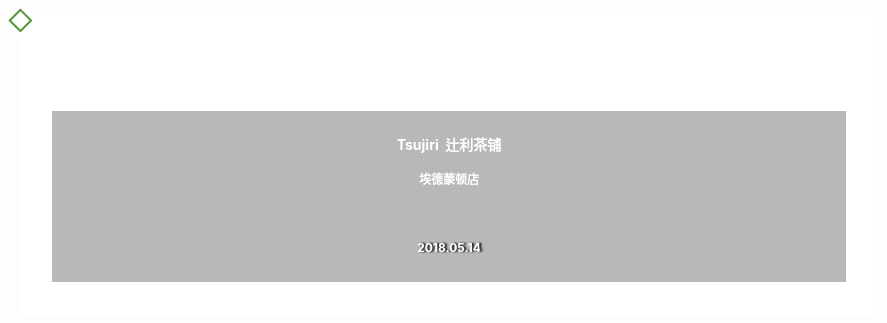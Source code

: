 <section style="display: inline-block;vertical-align: middle;width: 1.2em;height: 1.2em;border-width: 2px;border-style: solid;border-color: rgba(62, 135, 33, 0.89);margin-left: -0.5em;transform: rotate(45deg);box-sizing: border-box;"></section></section></section></section></section></section></section><section class="Powered-by-XIUMI V5" style="box-sizing: border-box;" powered-by="xiumi.us"><section class="" style="box-sizing: border-box;"><section class="" style="box-sizing: border-box;"><p style="box-sizing: border-box;"><br style="box-sizing: border-box;"></p></section></section></section><section class="Powered-by-XIUMI V5" style="box-sizing: border-box;" powered-by="xiumi.us"><section class="" style="margin: 10px 0%;box-sizing: border-box;"><section class="" style="display: inline-block;width: 100%;vertical-align: top;background-position: 166.738% 29.5052%;background-repeat: repeat;background-size: 101.825%;background-attachment: scroll;padding: 30px;box-shadow: rgb(0, 0, 0) 0px 0px 0px;background-image: url(&quot;https://mmbiz.qpic.cn/mmbiz_jpg/XA8n2XaESnSTRwH1B7JDOfeS8DZ0hwG3wpKyrwialFA1lkibJLxIvVUnzjSgibWSFxeIyxzj0riaGUS9u4oiaba0bJA/640?wx_fmt=jpeg&quot;);box-sizing: border-box;"><section class="Powered-by-XIUMI V5" style="box-sizing: border-box;" powered-by="xiumi.us"><section class="" style="box-sizing: border-box;"><section class="" style="display: inline-block;width: 100%;vertical-align: top;padding: 10px;border-width: 3px;border-radius: 0px;border-style: solid;border-color: rgb(255, 255, 255);background-color: rgba(62, 62, 62, 0.37);box-sizing: border-box;"><section class="Powered-by-XIUMI V5" style="box-sizing: border-box;" powered-by="xiumi.us"><section class="" style="box-sizing: border-box;"><section class="" style="text-align: center;box-sizing: border-box;"><p style="box-sizing: border-box;"><strong style="letter-spacing: 0px;color: rgb(255, 255, 255);box-sizing: border-box;">Tsujiri&nbsp;&nbsp;辻利茶铺</strong></p><p style="box-sizing: border-box;"><strong style="letter-spacing: 0px;color: rgb(255, 255, 255);box-sizing: border-box;"><span style="font-size: 12px;box-sizing: border-box;">埃德蒙顿店</span></strong></p><p style="box-sizing: border-box;"><strong style="color: rgb(255, 255, 255);letter-spacing: 0px;box-sizing: border-box;"><br style="box-sizing: border-box;"></strong></p><p style="box-sizing: border-box;"><span style="font-size: 12px;box-sizing: border-box;"><strong style="box-sizing: border-box;"><span style="color: rgb(255, 255, 255);text-shadow: rgb(0, 0, 0) 2px 0px 2px;box-sizing: border-box;">2018.05.14